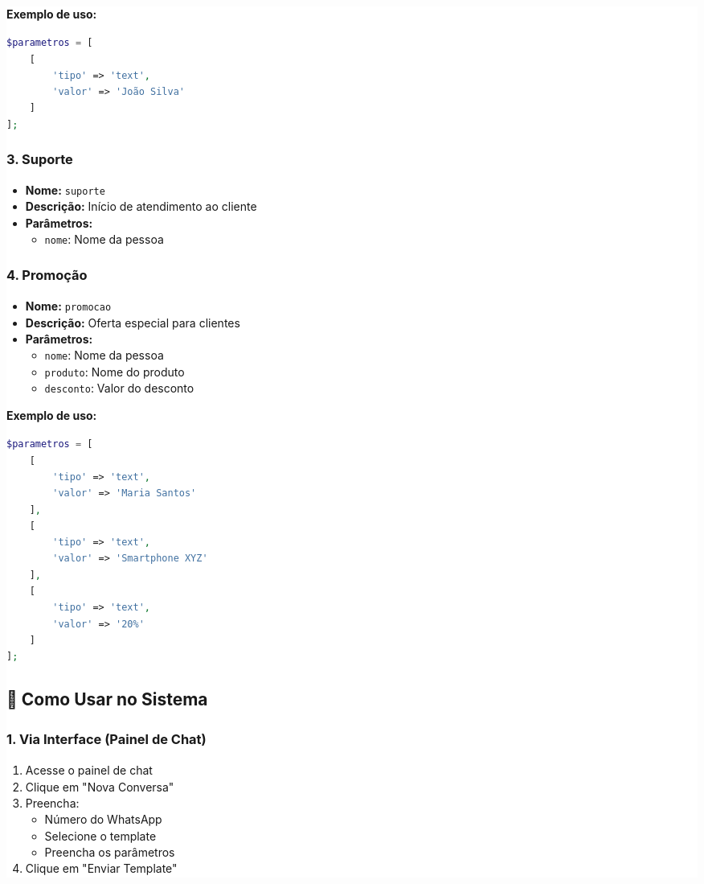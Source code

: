 **Exemplo de uso:**
```php
$parametros = [
    [
        'tipo' => 'text',
        'valor' => 'João Silva'
    ]
];
```

### 3. Suporte
- **Nome:** `suporte`
- **Descrição:** Início de atendimento ao cliente
- **Parâmetros:**
  - `nome`: Nome da pessoa

### 4. Promoção
- **Nome:** `promocao`
- **Descrição:** Oferta especial para clientes
- **Parâmetros:**
  - `nome`: Nome da pessoa
  - `produto`: Nome do produto
  - `desconto`: Valor do desconto

**Exemplo de uso:**
```php
$parametros = [
    [
        'tipo' => 'text',
        'valor' => 'Maria Santos'
    ],
    [
        'tipo' => 'text',
        'valor' => 'Smartphone XYZ'
    ],
    [
        'tipo' => 'text',
        'valor' => '20%'
    ]
];
```

## 🚀 Como Usar no Sistema

### 1. Via Interface (Painel de Chat)

1. Acesse o painel de chat
2. Clique em "Nova Conversa"
3. Preencha:
   - Número do WhatsApp
   - Selecione o template
   - Preencha os parâmetros
4. Clique em "Enviar Template"
